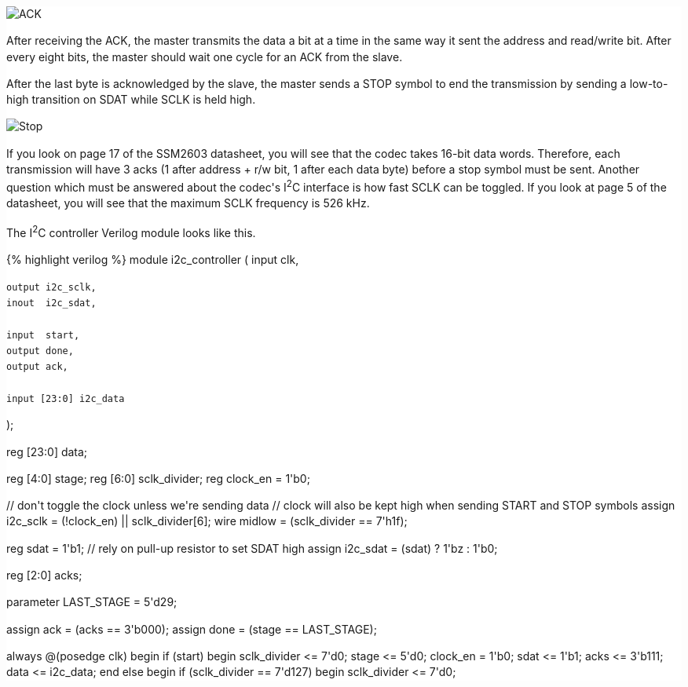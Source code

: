 ![ACK](http://www.esacademy.com/assets/images/g01getak.gif)

After receiving the ACK, the master transmits the data a bit at a time in the
same way it sent the address and read/write bit. After every eight bits,
the master should wait one cycle for an ACK from the slave.

After the last byte is acknowledged by the slave, the master sends a STOP
symbol to end the transmission by sending a low-to-high transition on SDAT
while SCLK is held high.

![Stop](http://www.esacademy.com/assets/images/g02stast.gif)

If you look on page 17 of the SSM2603 datasheet, you will see that the codec
takes 16-bit data words. Therefore, each transmission will have 3 acks
(1 after address + r/w bit, 1 after each data byte) before a stop symbol must
be sent. Another question which must be answered about the codec's
I<sup>2</sup>C interface is how fast SCLK can be toggled. If you look at
page 5 of the datasheet, you will see that the maximum SCLK frequency is
526 kHz.

The I<sup>2</sup>C controller Verilog module looks like this.

{% highlight verilog %}
module i2c_controller (
    input  clk,

    output i2c_sclk,
    inout  i2c_sdat,

    input  start,
    output done,
    output ack,

    input [23:0] i2c_data
);

reg [23:0] data;

reg [4:0] stage;
reg [6:0] sclk_divider;
reg clock_en = 1'b0;

// don't toggle the clock unless we're sending data
// clock will also be kept high when sending START and STOP symbols
assign i2c_sclk = (!clock_en) || sclk_divider[6];
wire midlow = (sclk_divider == 7'h1f);

reg sdat = 1'b1;
// rely on pull-up resistor to set SDAT high
assign i2c_sdat = (sdat) ? 1'bz : 1'b0;

reg [2:0] acks;

parameter LAST_STAGE = 5'd29;

assign ack = (acks == 3'b000);
assign done = (stage == LAST_STAGE);

always @(posedge clk) begin
    if (start) begin
        sclk_divider <= 7'd0;
        stage <= 5'd0;
        clock_en = 1'b0;
        sdat <= 1'b1;
        acks <= 3'b111;
        data <= i2c_data;
    end else begin
        if (sclk_divider == 7'd127) begin
            sclk_divider <= 7'd0;
